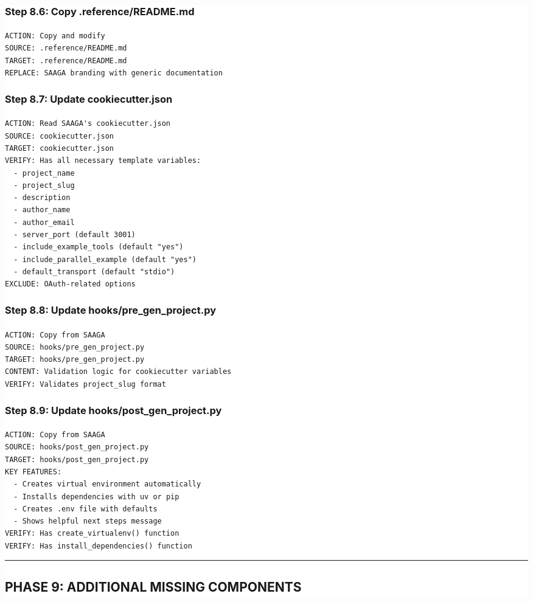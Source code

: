 ### Step 8.6: Copy .reference/README.md
```
ACTION: Copy and modify
SOURCE: .reference/README.md
TARGET: .reference/README.md
REPLACE: SAAGA branding with generic documentation
```

### Step 8.7: Update cookiecutter.json
```
ACTION: Read SAAGA's cookiecutter.json
SOURCE: cookiecutter.json
TARGET: cookiecutter.json
VERIFY: Has all necessary template variables:
  - project_name
  - project_slug
  - description
  - author_name
  - author_email
  - server_port (default 3001)
  - include_example_tools (default "yes")
  - include_parallel_example (default "yes")
  - default_transport (default "stdio")
EXCLUDE: OAuth-related options
```

### Step 8.8: Update hooks/pre_gen_project.py
```
ACTION: Copy from SAAGA
SOURCE: hooks/pre_gen_project.py
TARGET: hooks/pre_gen_project.py
CONTENT: Validation logic for cookiecutter variables
VERIFY: Validates project_slug format
```

### Step 8.9: Update hooks/post_gen_project.py
```
ACTION: Copy from SAAGA
SOURCE: hooks/post_gen_project.py
TARGET: hooks/post_gen_project.py
KEY FEATURES:
  - Creates virtual environment automatically
  - Installs dependencies with uv or pip
  - Creates .env file with defaults
  - Shows helpful next steps message
VERIFY: Has create_virtualenv() function
VERIFY: Has install_dependencies() function
```

---

## PHASE 9: ADDITIONAL MISSING COMPONENTS
